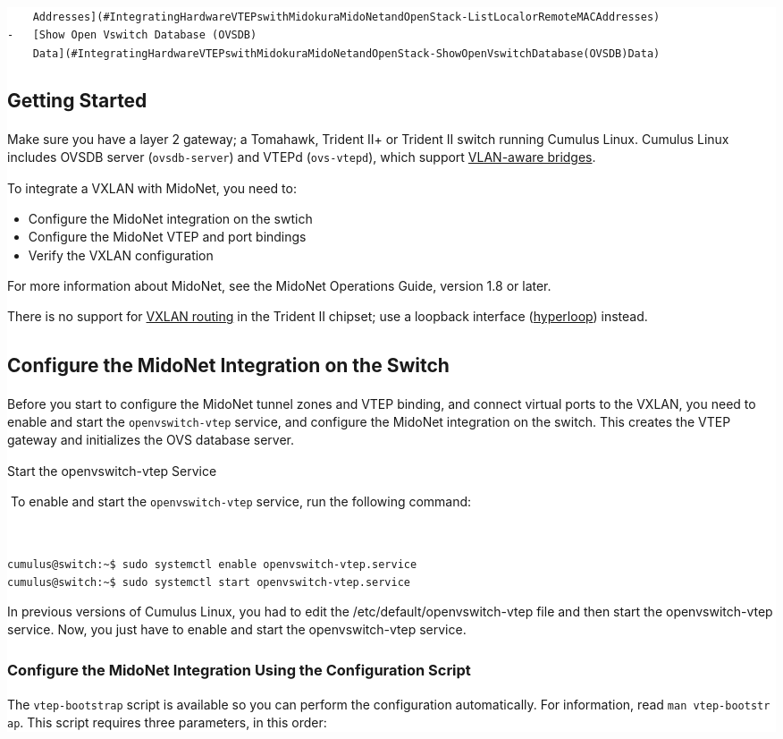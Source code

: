         Addresses](#IntegratingHardwareVTEPswithMidokuraMidoNetandOpenStack-ListLocalorRemoteMACAddresses)
    -   [Show Open Vswitch Database (OVSDB)
        Data](#IntegratingHardwareVTEPswithMidokuraMidoNetandOpenStack-ShowOpenVswitchDatabase(OVSDB)Data)

## Getting Started

Make sure you have a layer 2 gateway; a Tomahawk, Trident II+ or Trident
II switch running Cumulus Linux. Cumulus Linux includes OVSDB server
(`ovsdb-server`) and VTEPd (`ovs-vtepd`), which support [VLAN-aware
bridges](VLAN-aware_Bridge_Mode).

To integrate a VXLAN with MidoNet, you need to:

-   Configure the MidoNet integration on the swtich
-   Configure the MidoNet VTEP and port bindings
-   Verify the VXLAN configuration

For more information about MidoNet, see the MidoNet Operations Guide,
version 1.8 or later.

There is no support for [VXLAN routing](VXLAN_Routing) in the Trident II
chipset; use a loopback interface
([hyperloop](VXLAN-Routing_8362747.html#VXLANRouting-t2)) instead.

## Configure the MidoNet Integration on the Switch

Before you start to configure the MidoNet tunnel zones and VTEP binding,
and connect virtual ports to the VXLAN, you need to enable and start
the `openvswitch-vtep` service, and configure the MidoNet integration on
the switch. This creates the VTEP gateway and initializes the OVS
database server. 

Start the openvswitch-vtep Service

 To enable and start the `openvswitch-vtep` service, run the following
command:

 

``` text
cumulus@switch:~$ sudo systemctl enable openvswitch-vtep.service
cumulus@switch:~$ sudo systemctl start openvswitch-vtep.service
```

In previous versions of Cumulus Linux, you had to edit
the /etc/default/openvswitch-vtep file and then start the
openvswitch-vtep service. Now, you just have to enable and start the
openvswitch-vtep service.

### Configure the MidoNet Integration Using the Configuration Script

The `vtep-bootstrap` script is available so you can perform the
configuration automatically. For information, read `man vtep-bootstrap`.
This script requires three parameters, in this order:
